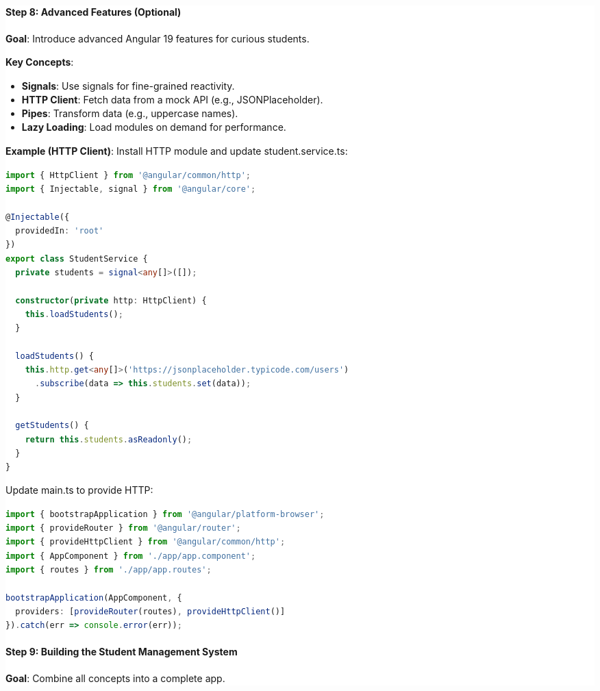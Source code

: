 #### **Step 8: Advanced Features (Optional)**

**Goal**: Introduce advanced Angular 19 features for curious students.

**Key Concepts**:

- **Signals**: Use signals for fine-grained reactivity.
- **HTTP Client**: Fetch data from a mock API (e.g., JSONPlaceholder).
- **Pipes**: Transform data (e.g., uppercase names).
- **Lazy Loading**: Load modules on demand for performance.

**Example (HTTP Client)**: Install HTTP module and update student.service.ts:

```ts
import { HttpClient } from '@angular/common/http';
import { Injectable, signal } from '@angular/core';

@Injectable({
  providedIn: 'root'
})
export class StudentService {
  private students = signal<any[]>([]);

  constructor(private http: HttpClient) {
    this.loadStudents();
  }

  loadStudents() {
    this.http.get<any[]>('https://jsonplaceholder.typicode.com/users')
      .subscribe(data => this.students.set(data));
  }

  getStudents() {
    return this.students.asReadonly();
  }
}
```

Update main.ts to provide HTTP:

```ts
import { bootstrapApplication } from '@angular/platform-browser';
import { provideRouter } from '@angular/router';
import { provideHttpClient } from '@angular/common/http';
import { AppComponent } from './app/app.component';
import { routes } from './app/app.routes';

bootstrapApplication(AppComponent, {
  providers: [provideRouter(routes), provideHttpClient()]
}).catch(err => console.error(err));
```

#### **Step 9: Building the Student Management System**

**Goal**: Combine all concepts into a complete app.
